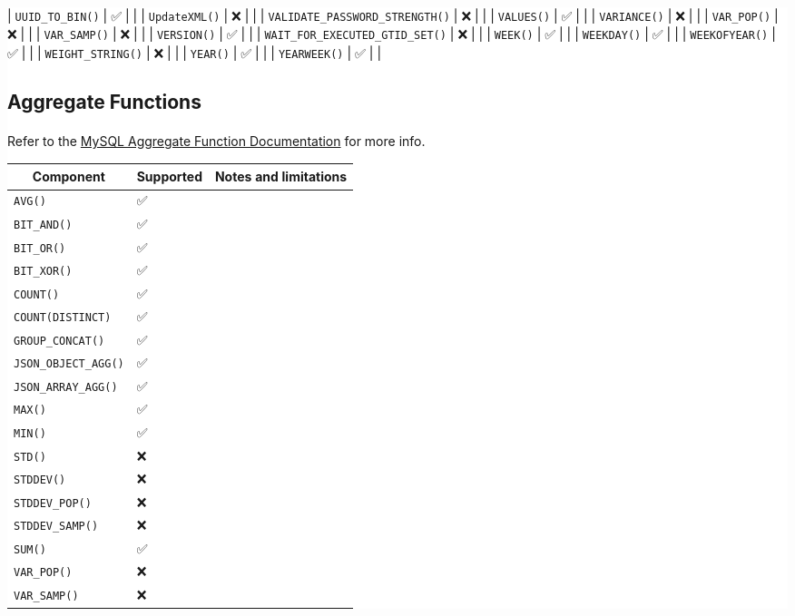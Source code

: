| `UUID_TO_BIN()`                   | ✅         |                                                                                                                  |
| `UpdateXML()`                     | ❌         |                                                                                                                  |
| `VALIDATE_PASSWORD_STRENGTH()`    | ❌         |                                                                                                                  |
| `VALUES()`                        | ✅         |                                                                                                                  |
| `VARIANCE()`                      | ❌         |                                                                                                                  |
| `VAR_POP()`                       | ❌         |                                                                                                                  |
| `VAR_SAMP()`                      | ❌         |                                                                                                                  |
| `VERSION()`                       | ✅         |                                                                                                                  |
| `WAIT_FOR_EXECUTED_GTID_SET()`    | ❌         |                                                                                                                  |
| `WEEK()`                          | ✅         |                                                                                                                  |
| `WEEKDAY()`                       | ✅         |                                                                                                                  |
| `WEEKOFYEAR()`                    | ✅         |                                                                                                                  |
| `WEIGHT_STRING()`                 | ❌         |                                                                                                                  |
| `YEAR()`                          | ✅         |                                                                                                                  |
| `YEARWEEK()`                      | ✅         |                                                                                                                  |

## Aggregate Functions

Refer to the [MySQL Aggregate Function Documentation](https://dev.mysql.com/doc/refman/8.0/en/aggregate-functions.html) for more info.

| Component           | Supported | Notes and limitations |
| ------------------- | --------- | --------------------- |
| `AVG()`             | ✅         |                       |
| `BIT_AND()`         | ✅         |                       |
| `BIT_OR()`          | ✅         |                       |
| `BIT_XOR()`         | ✅         |                       |
| `COUNT()`           | ✅         |                       |
| `COUNT(DISTINCT)`   | ✅         |                       |
| `GROUP_CONCAT()`    | ✅         |                       |
| `JSON_OBJECT_AGG()` | ✅         |                       |
| `JSON_ARRAY_AGG()`  | ✅         |                       |
| `MAX()`             | ✅         |                       |
| `MIN()`             | ✅         |                       |
| `STD()`             | ❌         |                       |
| `STDDEV()`          | ❌         |                       |
| `STDDEV_POP()`      | ❌         |                       |
| `STDDEV_SAMP()`     | ❌         |                       |
| `SUM()`             | ✅         |                       |
| `VAR_POP()`         | ❌         |                       |
| `VAR_SAMP()`        | ❌         |                       |